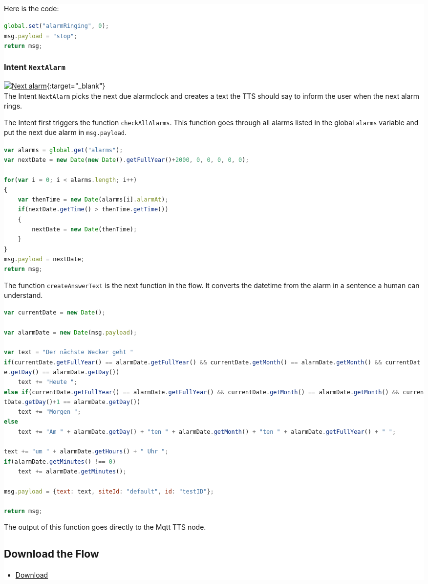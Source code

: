 Here is the code:
```javascript
global.set("alarmRinging", 0);
msg.payload = "stop";
return msg;
```

### Intent `NextAlarm`
[![Next alarm](/assets/alarmJSNext.png)](/assets/alarmJSNext.png){:target="_blank"}  
The Intent `NextAlarm` picks the next due alarmclock and creates a text the TTS should say to inform the user when the next alarm rings.

The Intent first triggers the function `checkAllAlarms`. This function goes through all alarms listed in the global `alarms` variable
and put the next due alarm in `msg.payload`.
```javascript
var alarms = global.get("alarms");
var nextDate = new Date(new Date().getFullYear()+2000, 0, 0, 0, 0, 0);

for(var i = 0; i < alarms.length; i++)
{
    var thenTime = new Date(alarms[i].alarmAt);
    if(nextDate.getTime() > thenTime.getTime())
    {
        nextDate = new Date(thenTime);
    }
}
msg.payload = nextDate;
return msg;
```

The function `createAnswerText` is the next function in the flow. It converts the datetime from the alarm in a sentence a human can understand.
```javascript
var currentDate = new Date();

var alarmDate = new Date(msg.payload);

var text = "Der nächste Wecker geht "
if(currentDate.getFullYear() == alarmDate.getFullYear() && currentDate.getMonth() == alarmDate.getMonth() && currentDate.getDay() == alarmDate.getDay())
    text += "Heute ";
else if(currentDate.getFullYear() == alarmDate.getFullYear() && currentDate.getMonth() == alarmDate.getMonth() && currentDate.getDay()+1 == alarmDate.getDay())
    text += "Morgen ";
else
    text += "Am " + alarmDate.getDay() + "ten " + alarmDate.getMonth() + "ten " + alarmDate.getFullYear() + " ";

text += "um " + alarmDate.getHours() + " Uhr ";
if(alarmDate.getMinutes() !== 0)
    text += alarmDate.getMinutes();

msg.payload = {text: text, siteId: "default", id: "testID"};

return msg;
```
The output of this function goes directly to the Mqtt TTS node.

## Download the Flow
- [Download](https://github.com/th-koeln-intia/ip-sprachassistent-team4/blob/master/flows/alarm.json)
